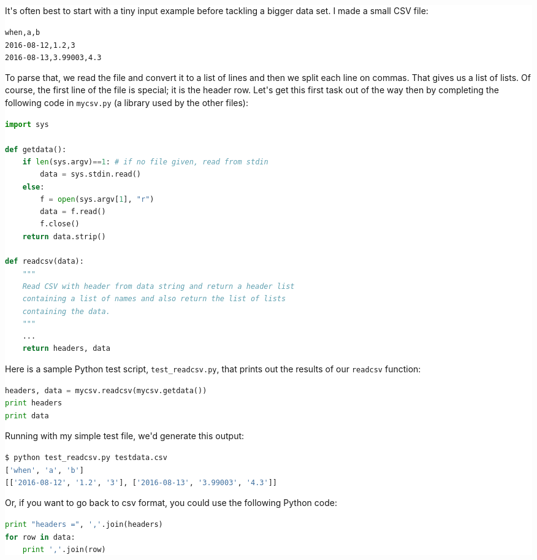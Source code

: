 It's often best to start with a tiny input example before tackling a bigger data set. I made a small CSV file:
 
```csv
when,a,b
2016-08-12,1.2,3
2016-08-13,3.99003,4.3
```

To parse that, we read the file and convert it to a list of lines and then we split each line on commas. That gives us a list of lists. Of course, the first line of the file is special; it is the header row. Let's get this first task out of the way then by completing the following code in `mycsv.py` (a library used by the other files):

```python
import sys

def getdata():
    if len(sys.argv)==1: # if no file given, read from stdin
        data = sys.stdin.read()
    else:
        f = open(sys.argv[1], "r")
        data = f.read()
        f.close()
    return data.strip()

def readcsv(data):
    """
    Read CSV with header from data string and return a header list
    containing a list of names and also return the list of lists
    containing the data.
    """
    ...
    return headers, data
```

Here is a sample Python test script, `test_readcsv.py`, that prints out the results of our `readcsv` function:

```python
headers, data = mycsv.readcsv(mycsv.getdata())
print headers
print data
```

Running with my simple test file, we'd generate this output:

```bash
$ python test_readcsv.py testdata.csv
['when', 'a', 'b']
[['2016-08-12', '1.2', '3'], ['2016-08-13', '3.99003', '4.3']]
```

Or, if you want to go back to csv format, you could use the following Python code:

```python
print "headers =", ','.join(headers)
for row in data:
    print ','.join(row)
```
